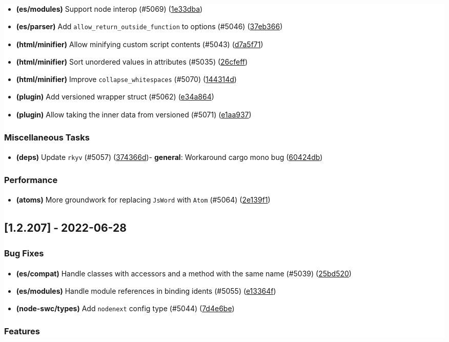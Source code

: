 
- **(es/modules)** Support node interop (#5069) ([1e33dba](https://github.com/swc-project/swc/commit/1e33dbab24a534477ed1046b57a0c9daeb84e3ca))


- **(es/parser)** Add `allow_return_outside_function` to options (#5046) ([37eb366](https://github.com/swc-project/swc/commit/37eb366a1f554668fd7011869ec8f58c67e9ce9f))


- **(html/minifier)** Allow minifying custom script contents (#5043) ([d7a5f71](https://github.com/swc-project/swc/commit/d7a5f710730063c51deb91c9aa937f7d5a33e582))


- **(html/minifier)** Sort unordered values in attributes (#5035) ([26cfeff](https://github.com/swc-project/swc/commit/26cfeff79cbae9c7b998690ed6b59d2336cf2430))


- **(html/minifier)** Improve `collapse_whitespaces` (#5070) ([144314d](https://github.com/swc-project/swc/commit/144314dcc2e98baba79502be6f82ea39aa71f560))


- **(plugin)** Add versioned wrapper struct (#5062) ([e34a864](https://github.com/swc-project/swc/commit/e34a864390dc6a8a0d78cc60af458be37031e30f))


- **(plugin)** Allow taking the inner data from versioned (#5071) ([e1aa937](https://github.com/swc-project/swc/commit/e1aa937183ca3c803be9665ec0a683b679bfc29f))

### Miscellaneous Tasks



- **(deps)** Update `rkyv` (#5057) ([374366d](https://github.com/swc-project/swc/commit/374366d56ca431dc892b390efaf090ee4d116100))- **general**: Workaround cargo mono bug ([60424db](https://github.com/swc-project/swc/commit/60424db67b3c9bc0d36012249e16ebaa2100f299))

### Performance



- **(atoms)** More groundwork for replacing `JsWord` with `Atom` (#5064) ([2e139f1](https://github.com/swc-project/swc/commit/2e139f144126636a5d44ae3866cf858426a1bb8e))

## [1.2.207] - 2022-06-28

### Bug Fixes



- **(es/compat)** Handle classes with accessors and a method with the same name (#5039) ([25bd520](https://github.com/swc-project/swc/commit/25bd5206205d76c1ff93e67b67b3aeca551113d6))


- **(es/modules)** Handle module references in binding idents (#5055) ([e13364f](https://github.com/swc-project/swc/commit/e13364f976e0c10f879fa0f9678c617a713d052d))


- **(node-swc/types)** Add `nodenext` config type (#5044) ([7d4e6be](https://github.com/swc-project/swc/commit/7d4e6bef96242d6506fb0f51c7002f7bbc84af94))

### Features
